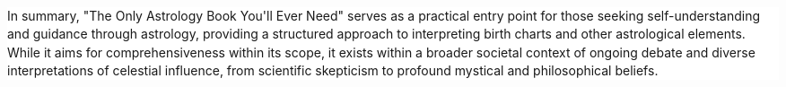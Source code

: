 In summary, "The Only Astrology Book You'll Ever Need" serves as a practical entry point for those seeking self-understanding and guidance through astrology, providing a structured approach to interpreting birth charts and other astrological elements. While it aims for comprehensiveness within its scope, it exists within a broader societal context of ongoing debate and diverse interpretations of celestial influence, from scientific skepticism to profound mystical and philosophical beliefs.